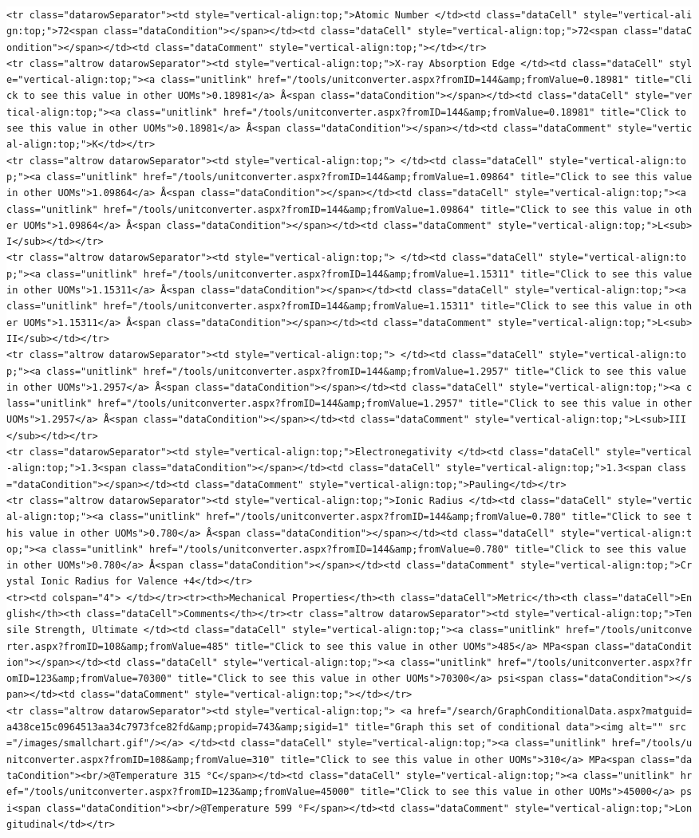     <tr class="datarowSeparator"><td style="vertical-align:top;">Atomic Number </td><td class="dataCell" style="vertical-align:top;">72<span class="dataCondition"></span></td><td class="dataCell" style="vertical-align:top;">72<span class="dataCondition"></span></td><td class="dataComment" style="vertical-align:top;"></td></tr>
    <tr class="altrow datarowSeparator"><td style="vertical-align:top;">X-ray Absorption Edge </td><td class="dataCell" style="vertical-align:top;"><a class="unitlink" href="/tools/unitconverter.aspx?fromID=144&amp;fromValue=0.18981" title="Click to see this value in other UOMs">0.18981</a> Å<span class="dataCondition"></span></td><td class="dataCell" style="vertical-align:top;"><a class="unitlink" href="/tools/unitconverter.aspx?fromID=144&amp;fromValue=0.18981" title="Click to see this value in other UOMs">0.18981</a> Å<span class="dataCondition"></span></td><td class="dataComment" style="vertical-align:top;">K</td></tr>
    <tr class="altrow datarowSeparator"><td style="vertical-align:top;"> </td><td class="dataCell" style="vertical-align:top;"><a class="unitlink" href="/tools/unitconverter.aspx?fromID=144&amp;fromValue=1.09864" title="Click to see this value in other UOMs">1.09864</a> Å<span class="dataCondition"></span></td><td class="dataCell" style="vertical-align:top;"><a class="unitlink" href="/tools/unitconverter.aspx?fromID=144&amp;fromValue=1.09864" title="Click to see this value in other UOMs">1.09864</a> Å<span class="dataCondition"></span></td><td class="dataComment" style="vertical-align:top;">L<sub>I</sub></td></tr>
    <tr class="altrow datarowSeparator"><td style="vertical-align:top;"> </td><td class="dataCell" style="vertical-align:top;"><a class="unitlink" href="/tools/unitconverter.aspx?fromID=144&amp;fromValue=1.15311" title="Click to see this value in other UOMs">1.15311</a> Å<span class="dataCondition"></span></td><td class="dataCell" style="vertical-align:top;"><a class="unitlink" href="/tools/unitconverter.aspx?fromID=144&amp;fromValue=1.15311" title="Click to see this value in other UOMs">1.15311</a> Å<span class="dataCondition"></span></td><td class="dataComment" style="vertical-align:top;">L<sub>II</sub></td></tr>
    <tr class="altrow datarowSeparator"><td style="vertical-align:top;"> </td><td class="dataCell" style="vertical-align:top;"><a class="unitlink" href="/tools/unitconverter.aspx?fromID=144&amp;fromValue=1.2957" title="Click to see this value in other UOMs">1.2957</a> Å<span class="dataCondition"></span></td><td class="dataCell" style="vertical-align:top;"><a class="unitlink" href="/tools/unitconverter.aspx?fromID=144&amp;fromValue=1.2957" title="Click to see this value in other UOMs">1.2957</a> Å<span class="dataCondition"></span></td><td class="dataComment" style="vertical-align:top;">L<sub>III</sub></td></tr>
    <tr class="datarowSeparator"><td style="vertical-align:top;">Electronegativity </td><td class="dataCell" style="vertical-align:top;">1.3<span class="dataCondition"></span></td><td class="dataCell" style="vertical-align:top;">1.3<span class="dataCondition"></span></td><td class="dataComment" style="vertical-align:top;">Pauling</td></tr>
    <tr class="altrow datarowSeparator"><td style="vertical-align:top;">Ionic Radius </td><td class="dataCell" style="vertical-align:top;"><a class="unitlink" href="/tools/unitconverter.aspx?fromID=144&amp;fromValue=0.780" title="Click to see this value in other UOMs">0.780</a> Å<span class="dataCondition"></span></td><td class="dataCell" style="vertical-align:top;"><a class="unitlink" href="/tools/unitconverter.aspx?fromID=144&amp;fromValue=0.780" title="Click to see this value in other UOMs">0.780</a> Å<span class="dataCondition"></span></td><td class="dataComment" style="vertical-align:top;">Crystal Ionic Radius for Valence +4</td></tr>
    <tr><td colspan="4"> </td></tr><tr><th>Mechanical Properties</th><th class="dataCell">Metric</th><th class="dataCell">English</th><th class="dataCell">Comments</th></tr><tr class="altrow datarowSeparator"><td style="vertical-align:top;">Tensile Strength, Ultimate </td><td class="dataCell" style="vertical-align:top;"><a class="unitlink" href="/tools/unitconverter.aspx?fromID=108&amp;fromValue=485" title="Click to see this value in other UOMs">485</a> MPa<span class="dataCondition"></span></td><td class="dataCell" style="vertical-align:top;"><a class="unitlink" href="/tools/unitconverter.aspx?fromID=123&amp;fromValue=70300" title="Click to see this value in other UOMs">70300</a> psi<span class="dataCondition"></span></td><td class="dataComment" style="vertical-align:top;"></td></tr>
    <tr class="altrow datarowSeparator"><td style="vertical-align:top;"> <a href="/search/GraphConditionalData.aspx?matguid=a438ce15c0964513aa34c7973fce82fd&amp;propid=743&amp;sigid=1" title="Graph this set of conditional data"><img alt="" src="/images/smallchart.gif"/></a> </td><td class="dataCell" style="vertical-align:top;"><a class="unitlink" href="/tools/unitconverter.aspx?fromID=108&amp;fromValue=310" title="Click to see this value in other UOMs">310</a> MPa<span class="dataCondition"><br/>@Temperature 315 °C</span></td><td class="dataCell" style="vertical-align:top;"><a class="unitlink" href="/tools/unitconverter.aspx?fromID=123&amp;fromValue=45000" title="Click to see this value in other UOMs">45000</a> psi<span class="dataCondition"><br/>@Temperature 599 °F</span></td><td class="dataComment" style="vertical-align:top;">Longitudinal</td></tr>